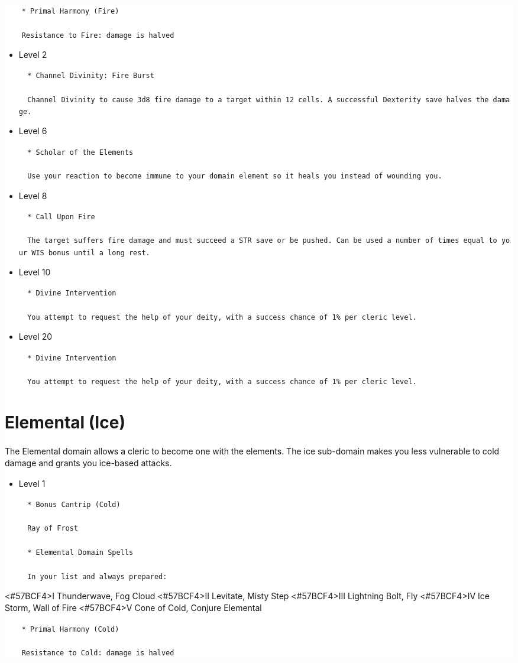 		* Primal Harmony (Fire)

		Resistance to Fire: damage is halved

* Level 2

		* Channel Divinity: Fire Burst

		Channel Divinity to cause 3d8 fire damage to a target within 12 cells. A successful Dexterity save halves the damage.

* Level 6

		* Scholar of the Elements

		Use your reaction to become immune to your domain element so it heals you instead of wounding you.

* Level 8

		* Call Upon Fire

		The target suffers fire damage and must succeed a STR save or be pushed. Can be used a number of times equal to your WIS bonus until a long rest.

* Level 10

		* Divine Intervention

		You attempt to request the help of your deity, with a success chance of 1% per cleric level.

* Level 20

		* Divine Intervention

		You attempt to request the help of your deity, with a success chance of 1% per cleric level.



# Elemental (Ice)

The Elemental domain allows a cleric to become one with the elements. The ice sub-domain makes you less vulnerable to cold damage and grants you ice-based attacks.

* Level 1

		* Bonus Cantrip (Cold)

		Ray of Frost

		* Elemental Domain Spells

		In your list and always prepared: 
<#57BCF4>I</color>	Thunderwave, Fog Cloud
<#57BCF4>II</color>	Levitate, Misty Step
<#57BCF4>III</color>	Lightning Bolt, Fly
<#57BCF4>IV</color>	Ice Storm, Wall of Fire
<#57BCF4>V</color>	Cone of Cold, Conjure Elemental

		* Primal Harmony (Cold)

		Resistance to Cold: damage is halved
